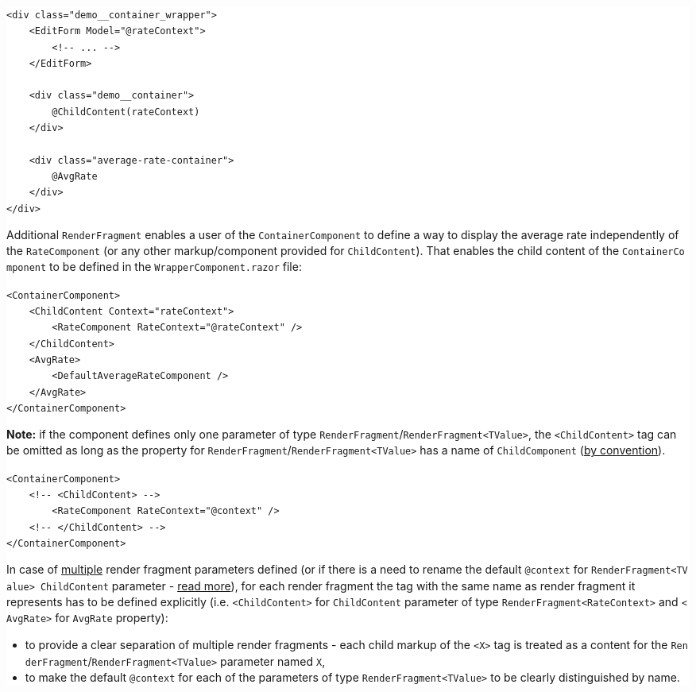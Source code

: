 ```
<div class="demo__container_wrapper">
    <EditForm Model="@rateContext">
		<!-- ... -->
    </EditForm>

    <div class="demo__container">
        @ChildContent(rateContext)
    </div>

    <div class="average-rate-container">
        @AvgRate
    </div>
</div>
```

Additional `RenderFragment` enables a user of the `ContainerComponent` to define a way to display the average rate independently of the `RateComponent` (or any other markup/component provided for `ChildContent`). That enables the child content of the `ContainerComponent` to be defined in the `WrapperComponent.razor` file:

```
<ContainerComponent>
    <ChildContent Context="rateContext">
        <RateComponent RateContext="@rateContext" />
    </ChildContent>
    <AvgRate>
        <DefaultAverageRateComponent />
    </AvgRate>
</ContainerComponent>
```

**Note:** if the component defines only one parameter of type `RenderFragment`/`RenderFragment<TValue>`, the `<ChildContent>` tag can be omitted as long as the property for `RenderFragment`/`RenderFragment<TValue>` has a name of `ChildComponent` ([by convention](https://docs.microsoft.com/en-us/aspnet/core/blazor/components/?view=aspnetcore-5.0#child-content)).

```
<ContainerComponent>
    <!-- <ChildContent> -->
        <RateComponent RateContext="@context" />
    <!-- </ChildContent> -->
</ContainerComponent>
```

In case of [multiple](https://docs.microsoft.com/en-us/aspnet/core/blazor/components/cascading-values-and-parameters?view=aspnetcore-5.0#tabset-example) render fragment parameters defined (or if there is a need to rename the default `@context` for `RenderFragment<TValue> ChildContent` parameter - [read more](https://docs.microsoft.com/en-us/aspnet/core/blazor/components/templated-components?view=aspnetcore-5.0#template-context-parameters)), for each render fragment the tag with the same name as render fragment it represents has to be defined explicitly (i.e. `<ChildContent>` for `ChildContent` parameter of type `RenderFragment<RateContext>` and `<AvgRate>` for `AvgRate` property):

- to provide a clear separation of multiple render fragments - each child markup of the `<X>` tag is treated as a content for the `RenderFragment`/`RenderFragment<TValue>` parameter named `X`,
- to make the default `@context` for each of the parameters of type `RenderFragment<TValue>` to be clearly distinguished by name.
